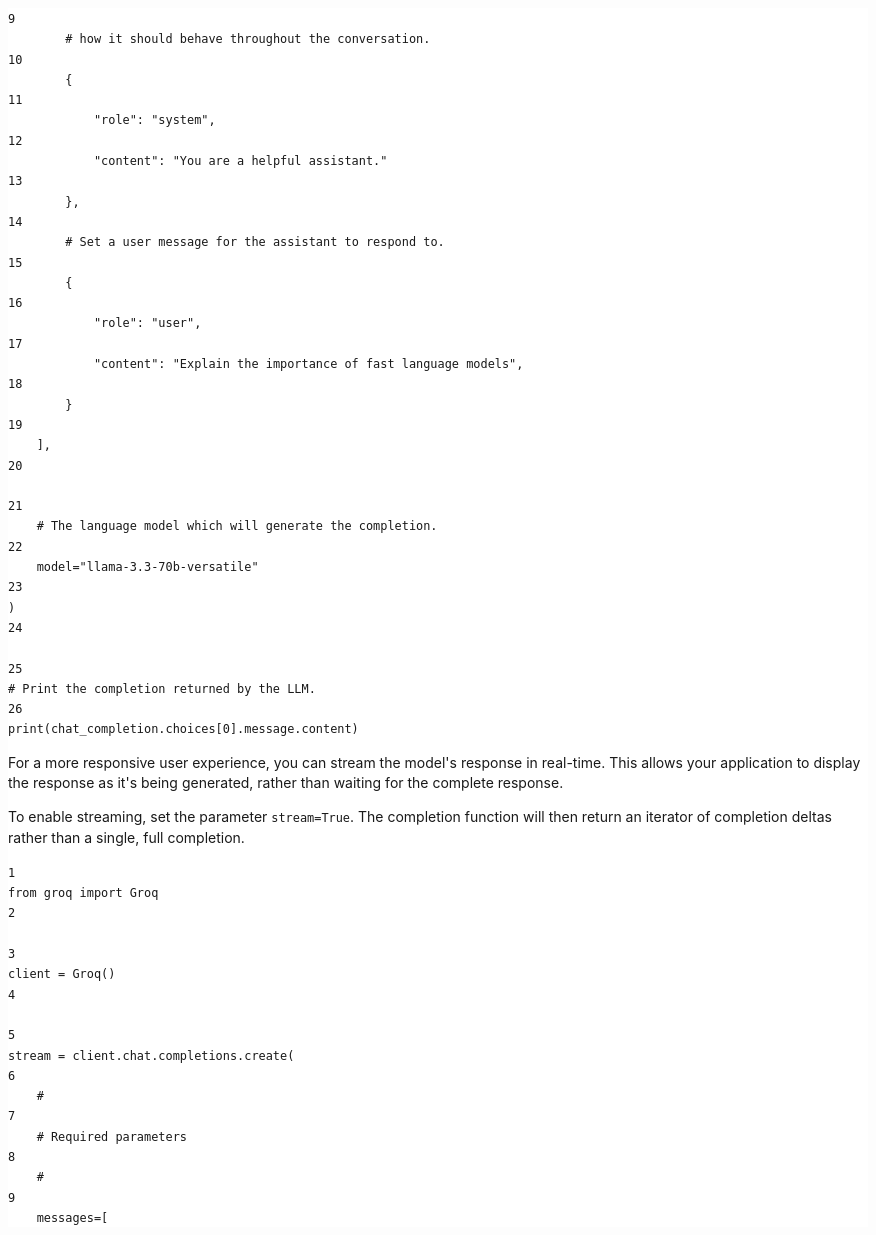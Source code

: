 ```shell
9
        # how it should behave throughout the conversation.
10
        {
11
            "role": "system",
12
            "content": "You are a helpful assistant."
13
        },
14
        # Set a user message for the assistant to respond to.
15
        {
16
            "role": "user",
17
            "content": "Explain the importance of fast language models",
18
        }
19
    ],
20

21
    # The language model which will generate the completion.
22
    model="llama-3.3-70b-versatile"
23
)
24

25
# Print the completion returned by the LLM.
26
print(chat_completion.choices[0].message.content)
```

For a more responsive user experience, you can stream the model's response in real-time. This allows your application to display the response as it's being generated, rather than waiting for the complete response.

To enable streaming, set the parameter `stream=True`. The completion function will then return an iterator of completion deltas rather than a single, full completion.

```shell
1
from groq import Groq
2

3
client = Groq()
4

5
stream = client.chat.completions.create(
6
    #
7
    # Required parameters
8
    #
9
    messages=[
```